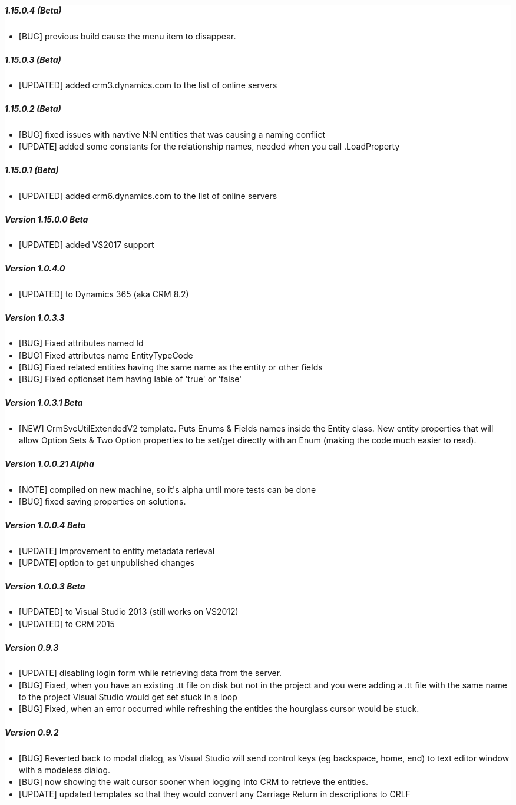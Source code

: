##### 1.15.0.4 (Beta)
- [BUG] previous build cause the menu item to disappear.

##### 1.15.0.3 (Beta)
- [UPDATED] added crm3.dynamics.com to the list of online servers 

##### 1.15.0.2 (Beta)
- [BUG] fixed issues with navtive N:N entities that was causing a naming conflict 
- [UPDATE] added some constants for the relationship names, needed when you call .LoadProperty


##### 1.15.0.1 (Beta)
- [UPDATED] added crm6.dynamics.com to the list of online servers

##### Version 1.15.0.0 Beta
- [UPDATED] added VS2017 support

##### Version 1.0.4.0
- [UPDATED] to Dynamics 365 (aka CRM 8.2)

##### Version 1.0.3.3
- [BUG] Fixed attributes named Id
- [BUG] Fixed attributes name EntityTypeCode
- [BUG] Fixed related entities having the same name as the entity or other fields
- [BUG] Fixed optionset item having lable of 'true' or 'false'

##### Version 1.0.3.1 Beta
- [NEW] CrmSvcUtilExtendedV2 template.  Puts Enums & Fields names inside the Entity class.  New entity properties that will allow Option Sets & Two Option properties to be set/get directly with an Enum (making the code much easier to read).

##### Version 1.0.0.21 Alpha
- [NOTE] compiled on new machine, so it's alpha until more tests can be done
- [BUG] fixed saving properties on solutions.


##### Version 1.0.0.4 Beta
- [UPDATE] Improvement to entity metadata rerieval 
- [UPDATE] option to get unpublished changes

##### Version 1.0.0.3 Beta
- [UPDATED] to Visual Studio 2013 (still works on VS2012)  
- [UPDATED] to CRM 2015

##### Version 0.9.3
- [UPDATE] disabling login form while retrieving data from the server.
- [BUG] Fixed, when you have an existing .tt file on disk but not in the project and you were adding a .tt file with the same name to the project Visual Studio would get set stuck in a loop
- [BUG] Fixed, when an error occurred while refreshing the entities the hourglass cursor would be stuck.

##### Version 0.9.2
- [BUG] Reverted back to modal dialog, as Visual Studio will send control keys (eg backspace, home, end) to text editor window with a modeless dialog.
- [BUG] now showing the wait cursor sooner when logging into CRM to retrieve the entities.
- [UPDATE] updated templates so that they would convert any Carriage Return in descriptions to CRLF
